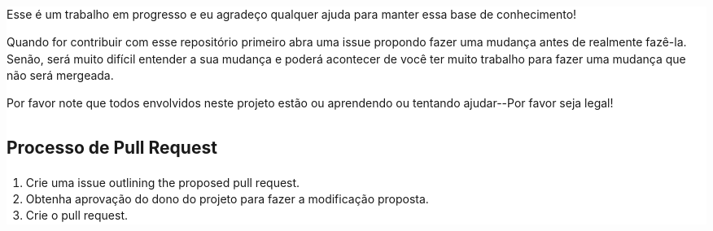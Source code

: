 Esse é um trabalho em progresso e eu agradeço qualquer ajuda para manter essa base de conhecimento!

Quando for contribuir com esse repositório primeiro abra uma issue propondo fazer uma mudança antes de realmente fazê-la. Senão, será muito difícil entender a sua mudança e poderá acontecer de você ter muito trabalho para fazer uma mudança que não será mergeada.

Por favor note que todos envolvidos neste projeto estão ou aprendendo ou tentando ajudar--Por favor seja legal!

## Processo de Pull Request

1. Crie uma issue outlining the proposed pull request.
2. Obtenha aprovação do dono do projeto para fazer a modificação proposta.
3. Crie o pull request.